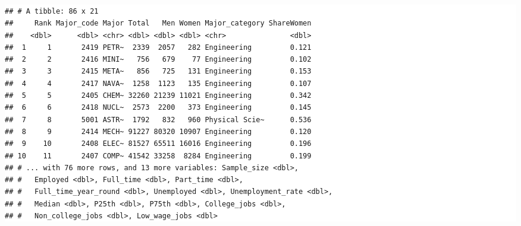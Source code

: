     ## # A tibble: 86 x 21
    ##     Rank Major_code Major Total   Men Women Major_category ShareWomen
    ##    <dbl>      <dbl> <chr> <dbl> <dbl> <dbl> <chr>               <dbl>
    ##  1     1       2419 PETR~  2339  2057   282 Engineering         0.121
    ##  2     2       2416 MINI~   756   679    77 Engineering         0.102
    ##  3     3       2415 META~   856   725   131 Engineering         0.153
    ##  4     4       2417 NAVA~  1258  1123   135 Engineering         0.107
    ##  5     5       2405 CHEM~ 32260 21239 11021 Engineering         0.342
    ##  6     6       2418 NUCL~  2573  2200   373 Engineering         0.145
    ##  7     8       5001 ASTR~  1792   832   960 Physical Scie~      0.536
    ##  8     9       2414 MECH~ 91227 80320 10907 Engineering         0.120
    ##  9    10       2408 ELEC~ 81527 65511 16016 Engineering         0.196
    ## 10    11       2407 COMP~ 41542 33258  8284 Engineering         0.199
    ## # ... with 76 more rows, and 13 more variables: Sample_size <dbl>,
    ## #   Employed <dbl>, Full_time <dbl>, Part_time <dbl>,
    ## #   Full_time_year_round <dbl>, Unemployed <dbl>, Unemployment_rate <dbl>,
    ## #   Median <dbl>, P25th <dbl>, P75th <dbl>, College_jobs <dbl>,
    ## #   Non_college_jobs <dbl>, Low_wage_jobs <dbl>
